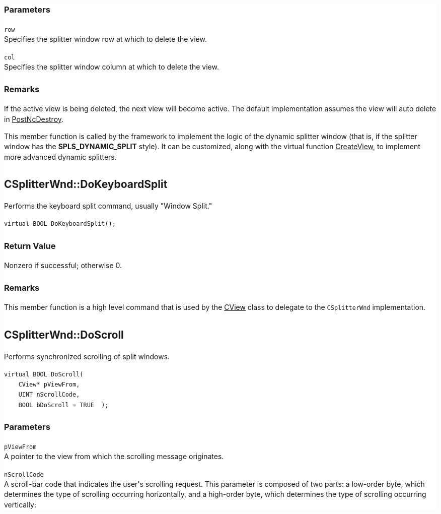 ### Parameters  
 `row`  
 Specifies the splitter window row at which to delete the view.  
  
 `col`  
 Specifies the splitter window column at which to delete the view.  
  
### Remarks  
 If the active view is being deleted, the next view will become active. The default implementation assumes the view will auto delete in [PostNcDestroy](../VS_visualcpp/CWnd-Class.md#cwnd__postncdestroy).  
  
 This member function is called by the framework to implement the logic of the dynamic splitter window (that is, if the splitter window has the **SPLS_DYNAMIC_SPLIT** style). It can be customized, along with the virtual function [CreateView](#csplitterwnd__createview), to implement more advanced dynamic splitters.  
  
##  <a name="csplitterwnd__dokeyboardsplit"></a>  CSplitterWnd::DoKeyboardSplit  
 Performs the keyboard split command, usually "Window Split."  
  
```  
virtual BOOL DoKeyboardSplit();  
```  
  
### Return Value  
 Nonzero if successful; otherwise 0.  
  
### Remarks  
 This member function is a high level command that is used by the [CView](../VS_visualcpp/CView-Class.md) class to delegate to the `CSplitterWnd` implementation.  
  
##  <a name="csplitterwnd__doscroll"></a>  CSplitterWnd::DoScroll  
 Performs synchronized scrolling of split windows.  
  
```  
virtual BOOL DoScroll(  
    CView* pViewFrom,  
    UINT nScrollCode,  
    BOOL bDoScroll = TRUE  );  
```  
  
### Parameters  
 `pViewFrom`  
 A pointer to the view from which the scrolling message originates.  
  
 `nScrollCode`  
 A scroll-bar code that indicates the user's scrolling request. This parameter is composed of two parts: a low-order byte, which determines the type of scrolling occurring horizontally, and a high-order byte, which determines the type of scrolling occurring vertically:  
  